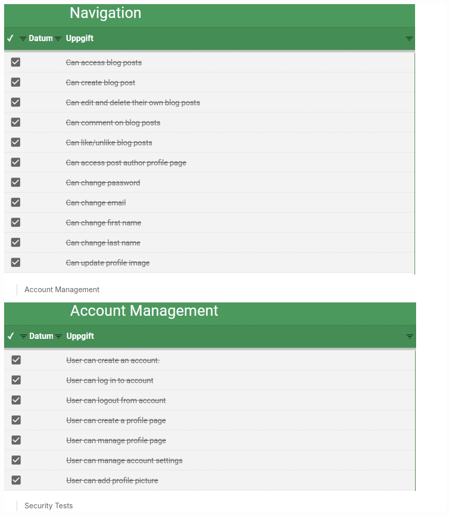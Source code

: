    ![navigationtest](static/readme_images/Navigation_accessibility.jpg)

   > Account Management

   ![accountmanagement](static/readme_images/accountmanagement.jpg)

   > Security Tests
